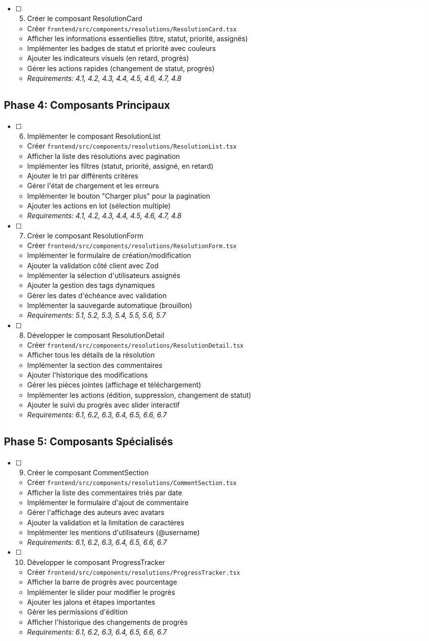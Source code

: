 - [ ] 5. Créer le composant ResolutionCard
  - Créer `frontend/src/components/resolutions/ResolutionCard.tsx`
  - Afficher les informations essentielles (titre, statut, priorité, assignés)
  - Implémenter les badges de statut et priorité avec couleurs
  - Ajouter les indicateurs visuels (en retard, progrès)
  - Gérer les actions rapides (changement de statut, progrès)
  - _Requirements: 4.1, 4.2, 4.3, 4.4, 4.5, 4.6, 4.7, 4.8_

## Phase 4: Composants Principaux

- [ ] 6. Implémenter le composant ResolutionList
  - Créer `frontend/src/components/resolutions/ResolutionList.tsx`
  - Afficher la liste des résolutions avec pagination
  - Implémenter les filtres (statut, priorité, assigné, en retard)
  - Ajouter le tri par différents critères
  - Gérer l'état de chargement et les erreurs
  - Implémenter le bouton "Charger plus" pour la pagination
  - Ajouter les actions en lot (sélection multiple)
  - _Requirements: 4.1, 4.2, 4.3, 4.4, 4.5, 4.6, 4.7, 4.8_

- [ ] 7. Créer le composant ResolutionForm
  - Créer `frontend/src/components/resolutions/ResolutionForm.tsx`
  - Implémenter le formulaire de création/modification
  - Ajouter la validation côté client avec Zod
  - Implémenter la sélection d'utilisateurs assignés
  - Ajouter la gestion des tags dynamiques
  - Gérer les dates d'échéance avec validation
  - Implémenter la sauvegarde automatique (brouillon)
  - _Requirements: 5.1, 5.2, 5.3, 5.4, 5.5, 5.6, 5.7_

- [ ] 8. Développer le composant ResolutionDetail
  - Créer `frontend/src/components/resolutions/ResolutionDetail.tsx`
  - Afficher tous les détails de la résolution
  - Implémenter la section des commentaires
  - Ajouter l'historique des modifications
  - Gérer les pièces jointes (affichage et téléchargement)
  - Implémenter les actions (édition, suppression, changement de statut)
  - Ajouter le suivi du progrès avec slider interactif
  - _Requirements: 6.1, 6.2, 6.3, 6.4, 6.5, 6.6, 6.7_

## Phase 5: Composants Spécialisés

- [ ] 9. Créer le composant CommentSection
  - Créer `frontend/src/components/resolutions/CommentSection.tsx`
  - Afficher la liste des commentaires triés par date
  - Implémenter le formulaire d'ajout de commentaire
  - Gérer l'affichage des auteurs avec avatars
  - Ajouter la validation et la limitation de caractères
  - Implémenter les mentions d'utilisateurs (@username)
  - _Requirements: 6.1, 6.2, 6.3, 6.4, 6.5, 6.6, 6.7_

- [ ] 10. Développer le composant ProgressTracker
  - Créer `frontend/src/components/resolutions/ProgressTracker.tsx`
  - Afficher la barre de progrès avec pourcentage
  - Implémenter le slider pour modifier le progrès
  - Ajouter les jalons et étapes importantes
  - Gérer les permissions d'édition
  - Afficher l'historique des changements de progrès
  - _Requirements: 6.1, 6.2, 6.3, 6.4, 6.5, 6.6, 6.7_
